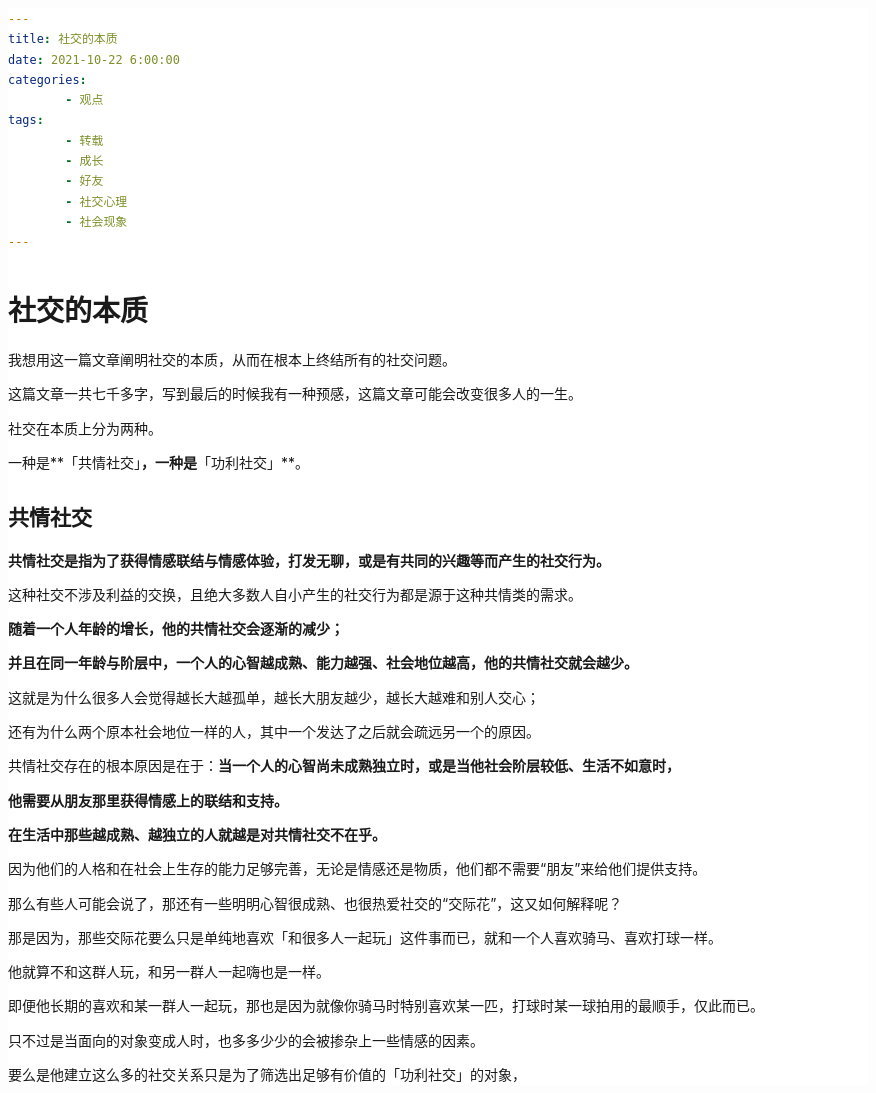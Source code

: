 ```yaml
---
title: 社交的本质
date: 2021-10-22 6:00:00
categories:
        - 观点
tags:
        - 转载
        - 成长
        - 好友
        - 社交心理
        - 社会现象
---
```


# 社交的本质

我想用这一篇文章阐明社交的本质，从而在根本上终结所有的社交问题。

这篇文章一共七千多字，写到最后的时候我有一种预感，这篇文章可能会改变很多人的一生。

社交在本质上分为两种。

一种是**「共情社交」**，一种是**「功利社交」**。

## 共情社交

**共情社交是指为了获得情感联结与情感体验，打发无聊，或是有共同的兴趣等而产生的社交行为。**

这种社交不涉及利益的交换，且绝大多数人自小产生的社交行为都是源于这种共情类的需求。

**随着一个人年龄的增长，他的共情社交会逐渐的减少；**

**并且在同一年龄与阶层中，一个人的心智越成熟、能力越强、社会地位越高，他的共情社交就会越少。**

这就是为什么很多人会觉得越长大越孤单，越长大朋友越少，越长大越难和别人交心；

还有为什么两个原本社会地位一样的人，其中一个发达了之后就会疏远另一个的原因。

共情社交存在的根本原因是在于：**当一个人的心智尚未成熟独立时，或是当他社会阶层较低、生活不如意时，**

**他需要从朋友那里获得情感上的联结和支持。**

**在生活中那些越成熟、越独立的人就越是对共情社交不在乎。**

因为他们的人格和在社会上生存的能力足够完善，无论是情感还是物质，他们都不需要“朋友”来给他们提供支持。

那么有些人可能会说了，那还有一些明明心智很成熟、也很热爱社交的“交际花”，这又如何解释呢？

那是因为，那些交际花要么只是单纯地喜欢「和很多人一起玩」这件事而已，就和一个人喜欢骑马、喜欢打球一样。

他就算不和这群人玩，和另一群人一起嗨也是一样。

即便他长期的喜欢和某一群人一起玩，那也是因为就像你骑马时特别喜欢某一匹，打球时某一球拍用的最顺手，仅此而已。

只不过是当面向的对象变成人时，也多多少少的会被掺杂上一些情感的因素。

要么是他建立这么多的社交关系只是为了筛选出足够有价值的「功利社交」的对象，
